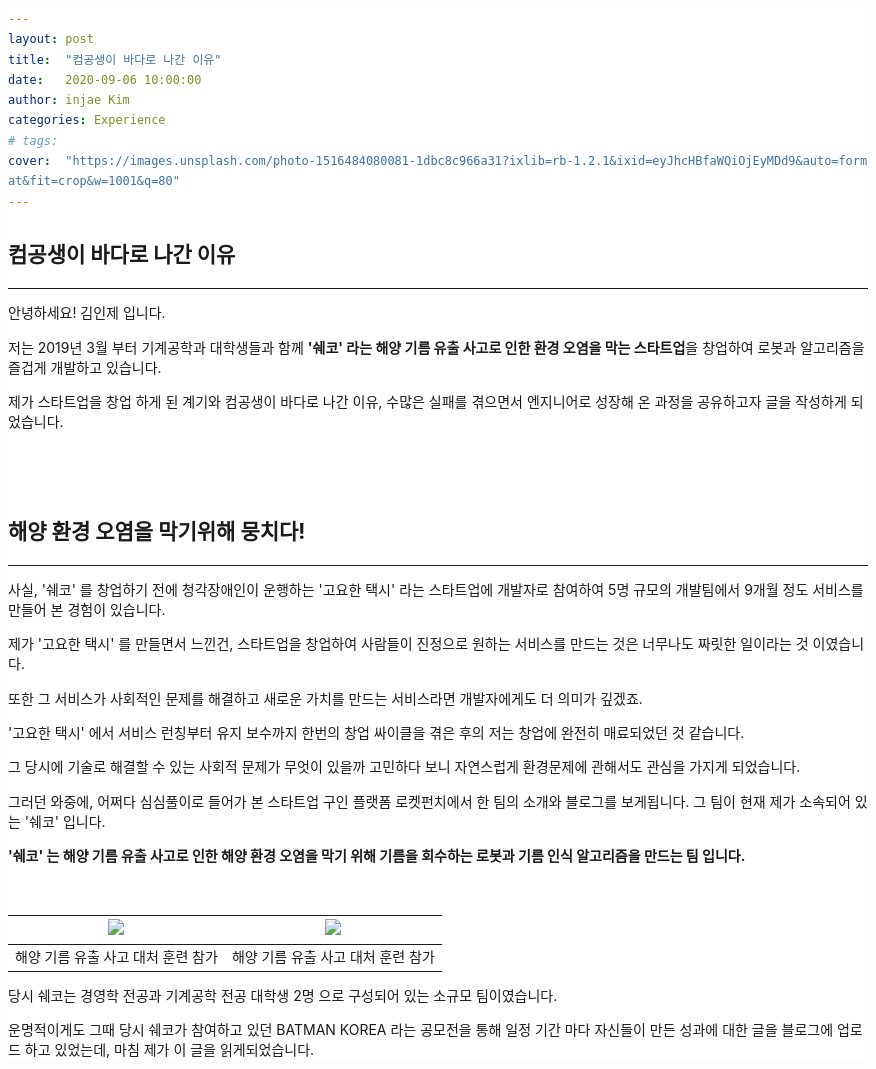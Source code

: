 ```yaml
---
layout: post
title:  "컴공생이 바다로 나간 이유"
date:   2020-09-06 10:00:00
author: injae Kim
categories: Experience
# tags:	
cover:  "https://images.unsplash.com/photo-1516484080081-1dbc8c966a31?ixlib=rb-1.2.1&ixid=eyJhcHBfaWQiOjEyMDd9&auto=format&fit=crop&w=1001&q=80"
---
```


## 컴공생이 바다로 나간 이유

---

안녕하세요! 김인제 입니다.

저는 2019년 3월 부터 기계공학과 대학생들과 함께 **'쉐코' 라는 해양 기름 유출 사고로 인한 환경 오염을 막는 스타트업**을 창업하여 로봇과 알고리즘을 즐겁게 개발하고 있습니다.

제가 스타트업을 창업 하게 된 계기와 컴공생이 바다로 나간 이유, 수많은 실패를 겪으면서 엔지니어로 성장해 온 과정을 공유하고자 글을 작성하게 되었습니다.

<br/>

<br/>

## 해양 환경 오염을 막기위해 뭉치다!

------

사실, '쉐코' 를 창업하기 전에 청각장애인이 운행하는 '고요한 택시' 라는 스타트업에 개발자로 참여하여 5명 규모의 개발팀에서 9개월 정도 서비스를 만들어 본 경험이 있습니다.

제가 '고요한 택시' 를 만들면서 느낀건, 스타트업을 창업하여 사람들이 진정으로 원하는 서비스를 만드는 것은 너무나도 짜릿한 일이라는 것 이였습니다.

또한 그 서비스가 사회적인 문제를 해결하고 새로운 가치를 만드는 서비스라면 개발자에게도 더 의미가 깊겠죠.

'고요한 택시' 에서 서비스 런칭부터 유지 보수까지 한번의 창업 싸이클을 겪은 후의 저는 창업에 완전히 매료되었던 것 같습니다.

그 당시에 기술로 해결할 수 있는 사회적 문제가 무엇이 있을까 고민하다 보니 자연스럽게 환경문제에 관해서도 관심을 가지게 되었습니다.

그러던 와중에, 어쩌다 심심풀이로 들어가 본 스타트업 구인 플랫폼 로켓펀치에서 한 팀의 소개와 블로그를 보게됩니다. 그 팀이 현재 제가 소속되어 있는 '쉐코' 입니다.

**'쉐코' 는 해양 기름 유출 사고로 인한 해양 환경 오염을 막기 위해 기름을 회수하는 로봇과 기름 인식 알고리즘을 만드는 팀 입니다.**

<br/>

| ![](https://injae-kim.github.io/assets/Experience/2020-09-06-sheco-startup/(8).png) | ![](https://injae-kim.github.io/assets/Experience/2020-09-06-sheco-startup/(9).png) |
| :----------------------------------------------------------: | :----------------------------------------------------------: |
|              해양 기름 유출 사고 대처 훈련 참가              |              해양 기름 유출 사고 대처 훈련 참가              |

당시 쉐코는 경영학 전공과 기계공학 전공 대학생 2명 으로 구성되어 있는 소규모 팀이였습니다.

운명적이게도 그때 당시 쉐코가 참여하고 있던 BATMAN KOREA 라는 공모전을 통해 일정 기간 마다 자신들이 만든 성과에 대한 글을 블로그에 업로드 하고 있었는데, 마침 제가 이 글을 읽게되었습니다.
